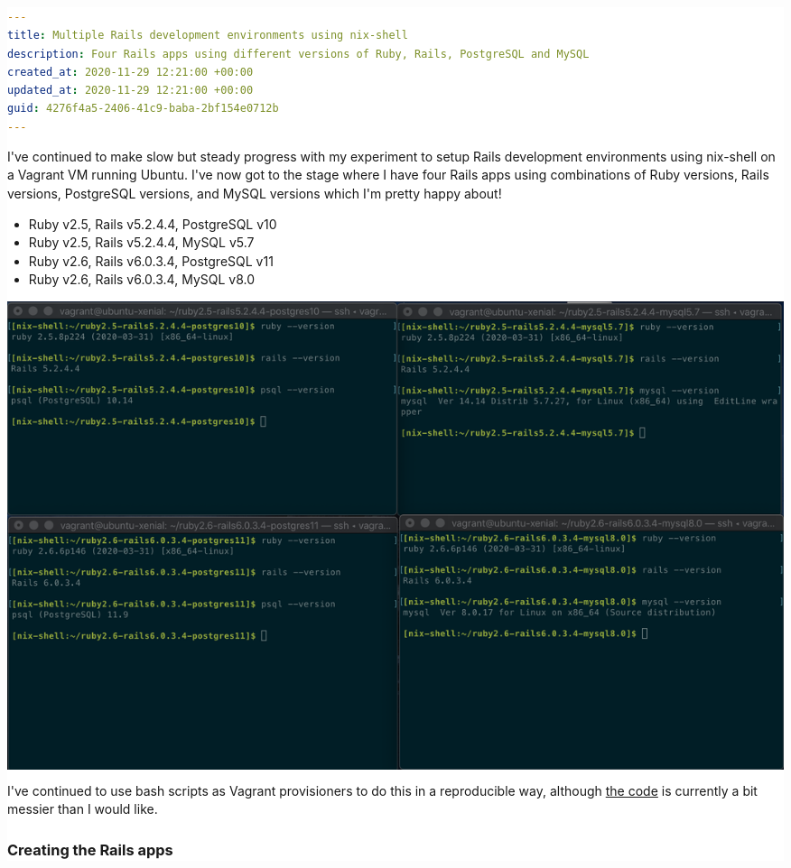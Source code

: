 ```yaml
---
title: Multiple Rails development environments using nix-shell
description: Four Rails apps using different versions of Ruby, Rails, PostgreSQL and MySQL
created_at: 2020-11-29 12:21:00 +00:00
updated_at: 2020-11-29 12:21:00 +00:00
guid: 4276f4a5-2406-41c9-baba-2bf154e0712b
---
```


I've continued to make slow but steady progress with my experiment to setup Rails development environments using nix-shell on a Vagrant VM running Ubuntu. I've now got to the stage where I have four Rails apps using combinations of Ruby versions, Rails versions, PostgreSQL versions, and MySQL versions which I'm pretty happy about!

* Ruby v2.5, Rails v5.2.4.4, PostgreSQL v10
* Ruby v2.5, Rails v5.2.4.4, MySQL v5.7
* Ruby v2.6, Rails v6.0.3.4, PostgreSQL v11
* Ruby v2.6, Rails v6.0.3.4, MySQL v8.0

<img style="display: block; margin-left: auto; margin-right: auto; width: 100%;" src="/images/four-rails-apps.png" alt="Four Rails apps">

I've continued to use bash scripts as Vagrant provisioners to do this in a reproducible way, although [the code][rails-on-nix-3c40a3fe] is currently a bit messier than I would like.

### Creating the Rails apps


[rails-on-nix-3c40a3fe]: https://github.com/floehopper/rails-on-nix/tree/3c40a3fe195a08dfdec54a50a2b042eae1305b64
[nixos-forums-answer]: https://discourse.nixos.org/t/using-bundlerenv-with-non-default-version-of-ruby-v2-5/8470/4
[nix-shellhook]: https://nixos.org/manual/nix/stable/command-ref/nix-shell.html#description
[unix domain socket]: https://en.wikipedia.org/wiki/Unix_domain_socket
[rails-on-nix]: https://github.com/floehopper/rails-on-nix
[rails-on-nix-readme]: https://github.com/floehopper/rails-on-nix/blob/main/README.md
[systemd]: https://systemd.io/
[nix-home-manager]: https://nixos.wiki/wiki/Home_Manager
[pin-nixpkgs]: https://nixos.wiki/wiki/FAQ/Pinning_Nixpkgs
[nix flakes]: https://nixos.wiki/wiki/Flakes
[direnv-nix]: https://github.com/direnv/direnv/wiki/Nix
[lorri]: https://github.com/target/lorri/